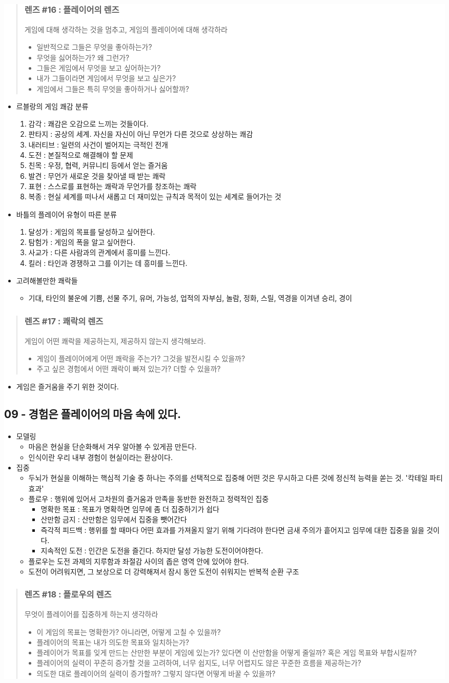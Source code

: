 >### 렌즈 #16 : 플레이어의 렌즈
> 게임에 대해 생각하는 것을 멈추고, 게임의 플레이어에 대해 생각하라
>- 일반적으로 그들은 무엇을 좋아하는가?
>- 무엇을 싫어하는가? 왜 그런가?
>- 그들은 게임에서 무엇을 보고 싶어하는가?
>- 내가 그들이라면 게임에서 무엇을 보고 싶은가?
>- 게임에서 그들은 특히 무엇을 좋아하거나 싫어할까?

- 르블랑의 게임 쾌감 분류
    1. 감각 : 쾌감은 오감으로 느끼는 것들이다.
    2. 판타지 : 공상의 세계. 자신을 자신이 아닌 무언가 다른 것으로 상상하는 쾌감
    3. 내러티브 : 일련의 사건이 벌어지는 극적인 전개
    4. 도전 : 본질적으로 해결해야 할 문제
    5. 친목 : 우정, 협력, 커뮤니티 등에서 얻는 즐거움
    6. 발견 : 무언가 새로운 것을 찾아낼 때 받는 쾌락
    7. 표현 : 스스로를 표현하는 쾌락과 무언가를 창조하는 쾌락
    8. 복종 : 현실 세계를 떠나서 새롭고 더 재미있는 규칙과 목적이 있는 세계로 들어가는 것

- 바틀의 플레이어 유형이 따른 분류
    1. 달성가 : 게임의 목표를 달성하고 싶어한다.
    2. 탐험가 : 게임의 폭을 알고 싶어한다.
    3. 사교가 : 다른 사람과의 관계에서 흥미를 느낀다.
    4. 킬러 : 타인과 경쟁하고 그를 이기는 데 흥미를 느낀다.

- 고려해볼만한 쾌락들
    - 기대, 타인의 불운에 기쁨, 선물 주기, 유머, 가능성, 업적의 자부심, 놀람, 정화, 스릴, 역경을 이겨낸 승리, 경이
    
>### 렌즈 #17 : 쾌락의 렌즈
> 게임이 어떤 쾌락을 제공하는지, 제공하지 않는지 생각해보라.
>- 게임이 플레이어에게 어떤 쾌락을 주는가? 그것을 발전시킬 수 있을까?
>- 주고 싶은 경험에서 어떤 쾌락이 빠져 있는가? 더할 수 있을까?
- 게임은 즐거움을 주기 위한 것이다.


## 09 - 경험은 플레이어의 마음 속에 있다.
- 모델링
    - 마음은 현실을 단순화해서 겨우 알아볼 수 있게끔 만든다.
    - 인식이란 우리 내부 경험이 현실이라는 환상이다.
- 집중
    - 두뇌가 현실을 이해하는 핵심적 기술 중 하나는 주의를 선택적으로 집중해 어떤 것은 무시하고 다른 것에 정신적 능력을 쏟는 것. '칵테일 파티 효과'
    - 플로우 : 행위에 있어서 고차원의 즐거움과 만족을 동반한 완전하고 정력적인 집중
        - 명확한 목표 : 목표가 명확하면 임무에 좀 더 집중하기가 쉽다
        - 산만함 금지 : 산만함은 임무에서 집중을 뺏어간다
        - 즉각적 피드백 : 행위를 할 때마다 어떤 효과를 가져올지 알기 위해 기다려야 한다면 금새 주의가 흩어지고 임무에 대한 집중을 잃을 것이다.
        - 지속적인 도전 : 인간은 도전을 즐긴다. 하지만 달성 가능한 도전이어야한다.
    - 플로우는 도전 과제의 지루함과 좌절감 사이의 좁은 영역 안에 있어야 한다.
    - 도전이 어려워지면, 그 보상으로 더 강력해져서 잠시 동안 도전이 쉬워지는 반복적 순환 구조
>### 렌즈 #18 : 플로우의 렌즈
> 무엇이 플레이어를 집중하게 하는지 생각하라
>- 이 게임의 목표는 명확한가? 아니라면, 어떻게 고칠 수 있을까?
>- 플레이어의 목표는 내가 의도한 목표와 일치하는가?
>- 플레이어가 목표를 잊게 만드는 산만한 부분이 게임에 있는가? 있다면 이 산만함을 어떻게 줄일까? 혹은 게임 목표와 부합시킬까?
>- 플레이어의 실력이 꾸준히 증가할 것을 고려하여, 너무 쉽지도, 너무 어렵지도 않은 꾸준한 흐름을 제공하는가?
>- 의도한 대로 플레이어의 실력이 증가할까? 그렇지 않다면 어떻게 바꿀 수 있을까?
